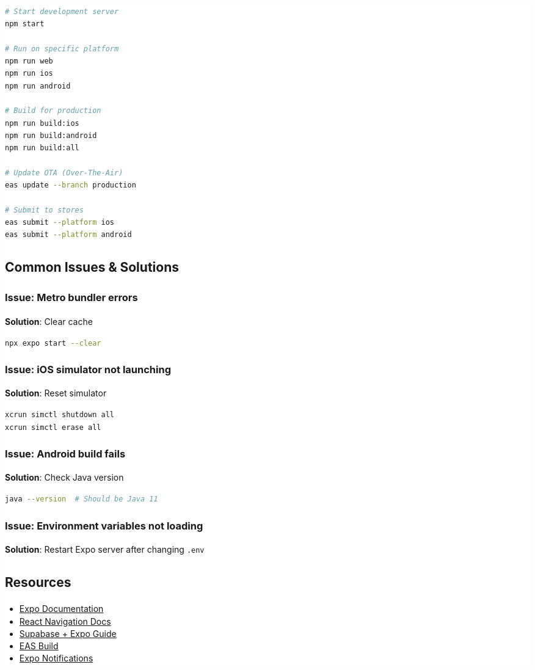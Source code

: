 ```bash
# Start development server
npm start

# Run on specific platform
npm run web
npm run ios
npm run android

# Build for production
npm run build:ios
npm run build:android
npm run build:all

# Update OTA (Over-The-Air)
eas update --branch production

# Submit to stores
eas submit --platform ios
eas submit --platform android
```

## Common Issues & Solutions

### Issue: Metro bundler errors
**Solution**: Clear cache
```bash
npx expo start --clear
```

### Issue: iOS simulator not launching
**Solution**: Reset simulator
```bash
xcrun simctl shutdown all
xcrun simctl erase all
```

### Issue: Android build fails
**Solution**: Check Java version
```bash
java --version  # Should be Java 11
```

### Issue: Environment variables not loading
**Solution**: Restart Expo server after changing `.env`

## Resources

- [Expo Documentation](https://docs.expo.dev/)
- [React Navigation Docs](https://reactnavigation.org/docs/getting-started)
- [Supabase + Expo Guide](https://supabase.com/docs/guides/getting-started/tutorials/with-expo-react-native)
- [EAS Build](https://docs.expo.dev/build/introduction/)
- [Expo Notifications](https://docs.expo.dev/versions/latest/sdk/notifications/)

